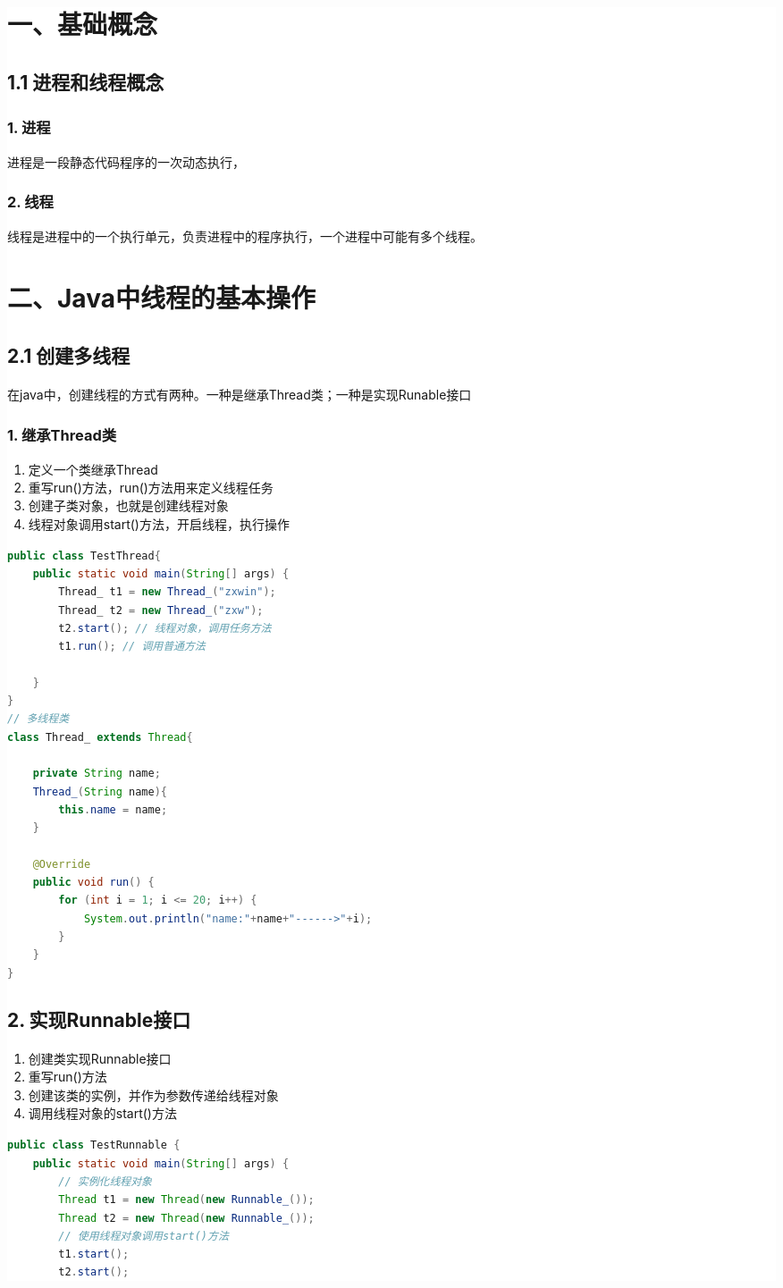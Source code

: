 # 一、基础概念
## 1.1 进程和线程概念
### 1. 进程
进程是一段静态代码程序的一次动态执行，
### 2. 线程
线程是进程中的一个执行单元，负责进程中的程序执行，一个进程中可能有多个线程。
# 二、Java中线程的基本操作
## 2.1 创建多线程
在java中，创建线程的方式有两种。一种是继承Thread类；一种是实现Runable接口
### 1. 继承Thread类

1. 定义一个类继承Thread
1. 重写run()方法，run()方法用来定义线程任务
1. 创建子类对象，也就是创建线程对象
1. 线程对象调用start()方法，开启线程，执行操作
```java
public class TestThread{
    public static void main(String[] args) {
        Thread_ t1 = new Thread_("zxwin");
        Thread_ t2 = new Thread_("zxw");
        t2.start(); // 线程对象，调用任务方法
        t1.run(); // 调用普通方法

    }
}
// 多线程类
class Thread_ extends Thread{

    private String name;
    Thread_(String name){
        this.name = name;
    }

    @Override
    public void run() {
        for (int i = 1; i <= 20; i++) {
            System.out.println("name:"+name+"------>"+i);
        }
    }
}
```
## 2. 实现Runnable接口

1. 创建类实现Runnable接口
1. 重写run()方法
1. 创建该类的实例，并作为参数传递给线程对象
1. 调用线程对象的start()方法
```java
public class TestRunnable {
    public static void main(String[] args) {
        // 实例化线程对象
        Thread t1 = new Thread(new Runnable_());
        Thread t2 = new Thread(new Runnable_());
        // 使用线程对象调用start()方法
        t1.start();
        t2.start();
```